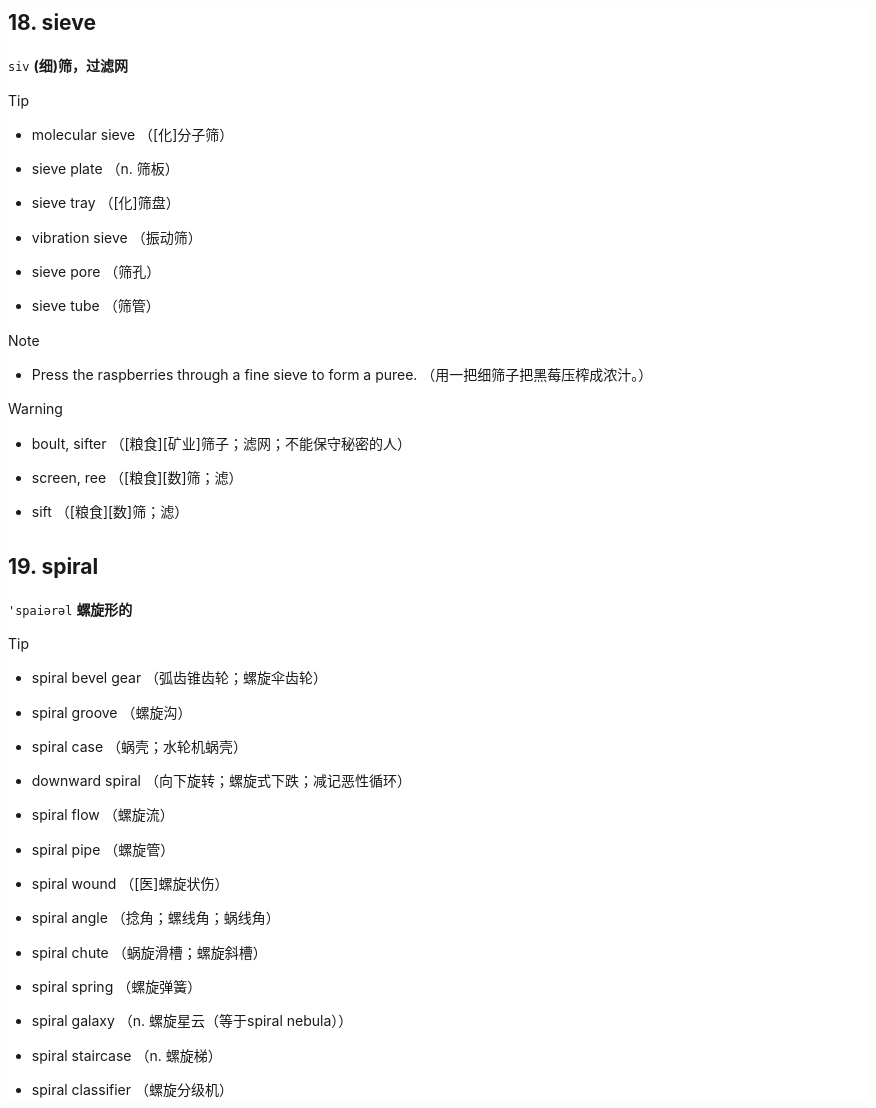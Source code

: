 ## 18. sieve

`siv`  **(细)筛，过滤网**

> [!TIP]
>
> - molecular sieve （[化]分子筛）
>
> - sieve plate （n. 筛板）
>
> - sieve tray （[化]筛盘）
>
> - vibration sieve （振动筛）
>
> - sieve pore （筛孔）
>
> - sieve tube （筛管）
>

> [!NOTE]
>
> - Press the raspberries through a fine sieve to form a puree. （用一把细筛子把黑莓压榨成浓汁。）
>

> [!WARNING]
>
> - boult, sifter （[粮食][矿业]筛子；滤网；不能保守秘密的人）
>
> - screen, ree （[粮食][数]筛；滤）
>
> - sift （[粮食][数]筛；滤）
>

## 19. spiral

`'spaiərəl`  **螺旋形的**

> [!TIP]
>
> - spiral bevel gear （弧齿锥齿轮；螺旋伞齿轮）
>
> - spiral groove （螺旋沟）
>
> - spiral case （蜗壳；水轮机蜗壳）
>
> - downward spiral （向下旋转；螺旋式下跌；减记恶性循环）
>
> - spiral flow （螺旋流）
>
> - spiral pipe （螺旋管）
>
> - spiral wound （[医]螺旋状伤）
>
> - spiral angle （捻角；螺线角；蜗线角）
>
> - spiral chute （蜗旋滑槽；螺旋斜槽）
>
> - spiral spring （螺旋弹簧）
>
> - spiral galaxy （n. 螺旋星云（等于spiral nebula））
>
> - spiral staircase （n. 螺旋梯）
>
> - spiral classifier （螺旋分级机）